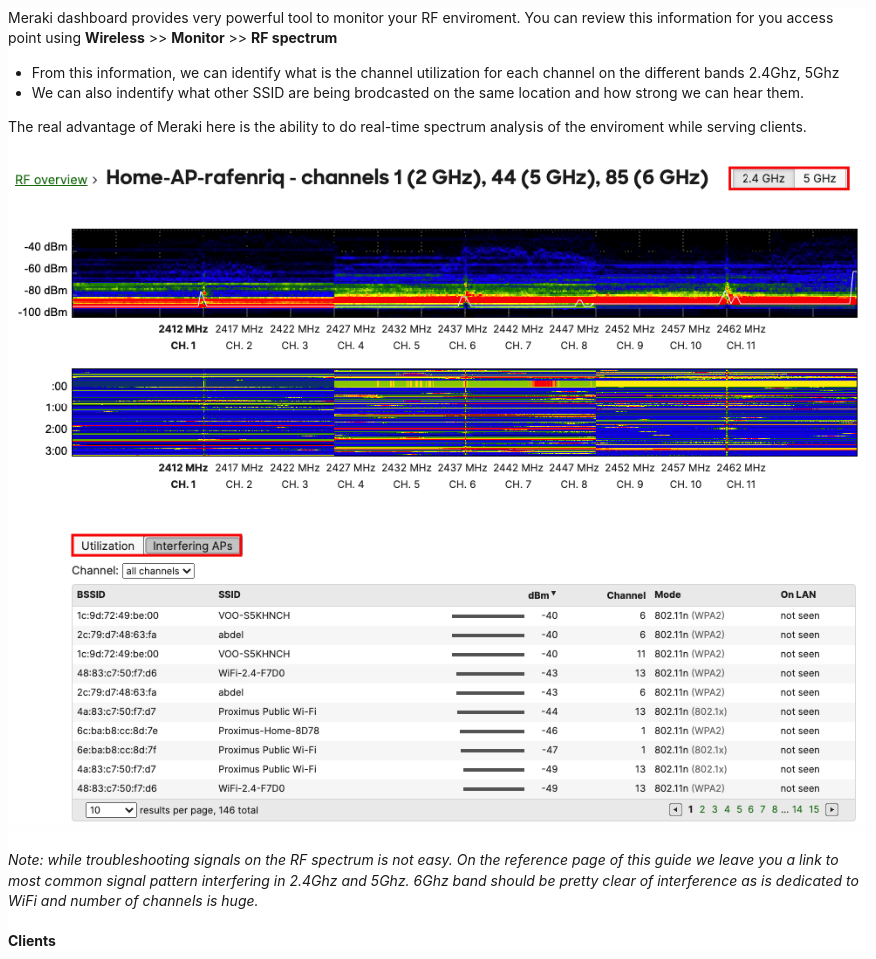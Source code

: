 Meraki dashboard provides very powerful tool to monitor your RF enviroment. You can review this information for you access point using **Wireless** >>  **Monitor** >> **RF spectrum**

- From this information, we can identify what is the channel utilization for each channel on the different bands 2.4Ghz, 5Ghz
- We can also indentify what other SSID are being brodcasted on the same location and how strong we can hear them.


The real advantage of Meraki here is the ability to do real-time spectrum analysis of the enviroment while serving clients. 

![](/images/ts1.png)

_Note: while troubleshooting signals on the RF spectrum is not easy. On the reference page of this guide we leave you a link to most common signal pattern interfering in 2.4Ghz and 5Ghz. 6Ghz band should be pretty clear of interference as is dedicated to WiFi and number of channels is huge._ 

#### Clients
